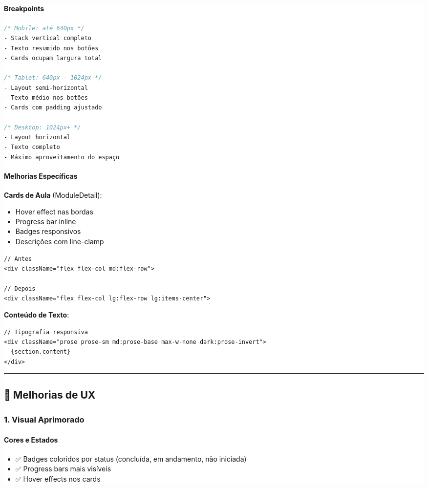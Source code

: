 #### Breakpoints
```css
/* Mobile: até 640px */
- Stack vertical completo
- Texto resumido nos botões
- Cards ocupam largura total

/* Tablet: 640px - 1024px */
- Layout semi-horizontal
- Texto médio nos botões
- Cards com padding ajustado

/* Desktop: 1024px+ */
- Layout horizontal
- Texto completo
- Máximo aproveitamento do espaço
```

#### Melhorias Específicas

**Cards de Aula** (ModuleDetail):
- Hover effect nas bordas
- Progress bar inline
- Badges responsivos
- Descrições com line-clamp

```tsx
// Antes
<div className="flex flex-col md:flex-row">

// Depois
<div className="flex flex-col lg:flex-row lg:items-center">
```

**Conteúdo de Texto**:
```tsx
// Tipografia responsiva
<div className="prose prose-sm md:prose-base max-w-none dark:prose-invert">
  {section.content}
</div>
```

---

## 🎨 Melhorias de UX

### 1. **Visual Aprimorado**

#### Cores e Estados
- ✅ Badges coloridos por status (concluída, em andamento, não iniciada)
- ✅ Progress bars mais visíveis
- ✅ Hover effects nos cards
